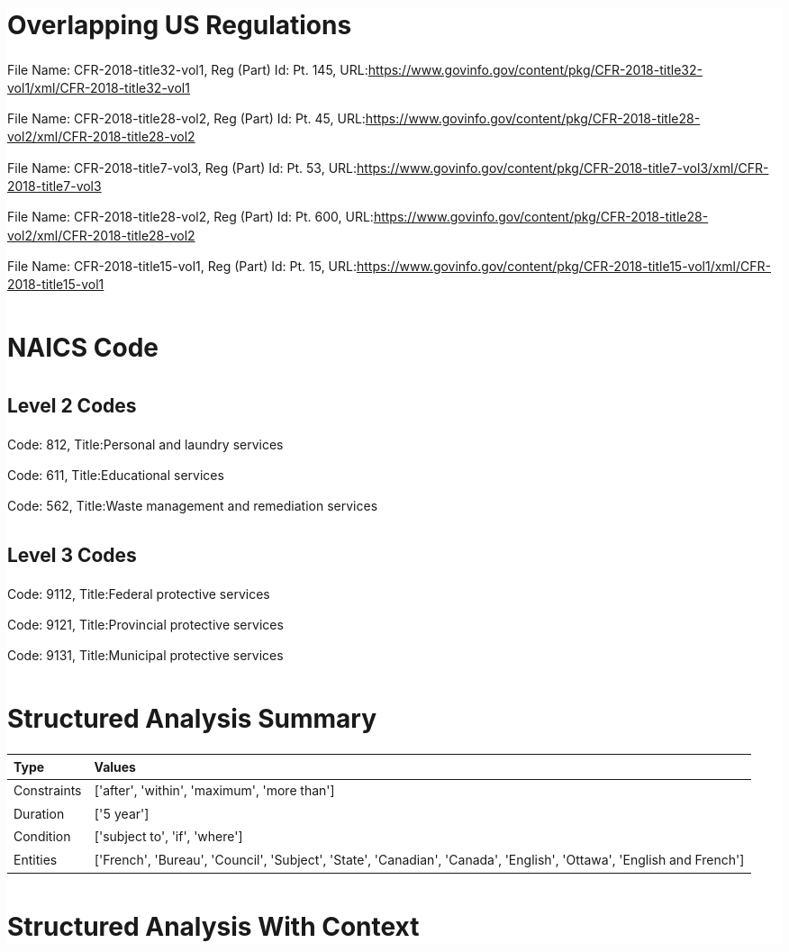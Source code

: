 # Overlapping US Regulations
File Name: CFR-2018-title32-vol1, Reg (Part) Id: Pt. 145, URL:https://www.govinfo.gov/content/pkg/CFR-2018-title32-vol1/xml/CFR-2018-title32-vol1

File Name: CFR-2018-title28-vol2, Reg (Part) Id: Pt. 45, URL:https://www.govinfo.gov/content/pkg/CFR-2018-title28-vol2/xml/CFR-2018-title28-vol2

File Name: CFR-2018-title7-vol3, Reg (Part) Id: Pt. 53, URL:https://www.govinfo.gov/content/pkg/CFR-2018-title7-vol3/xml/CFR-2018-title7-vol3

File Name: CFR-2018-title28-vol2, Reg (Part) Id: Pt. 600, URL:https://www.govinfo.gov/content/pkg/CFR-2018-title28-vol2/xml/CFR-2018-title28-vol2

File Name: CFR-2018-title15-vol1, Reg (Part) Id: Pt. 15, URL:https://www.govinfo.gov/content/pkg/CFR-2018-title15-vol1/xml/CFR-2018-title15-vol1




# NAICS Code
## Level 2 Codes
Code: 812, Title:Personal and laundry services

Code: 611, Title:Educational services

Code: 562, Title:Waste management and remediation services




## Level 3 Codes
Code: 9112, Title:Federal protective services

Code: 9121, Title:Provincial protective services

Code: 9131, Title:Municipal protective services







# Structured Analysis Summary
| Type        | Values                                                                                                               |
|:------------|:---------------------------------------------------------------------------------------------------------------------|
| Constraints | ['after', 'within', 'maximum', 'more than']                                                                          |
| Duration    | ['5 year']                                                                                                           |
| Condition   | ['subject to', 'if', 'where']                                                                                        |
| Entities    | ['French', 'Bureau', 'Council', 'Subject', 'State', 'Canadian', 'Canada', 'English', 'Ottawa', 'English and French'] |


# Structured Analysis With Context
 